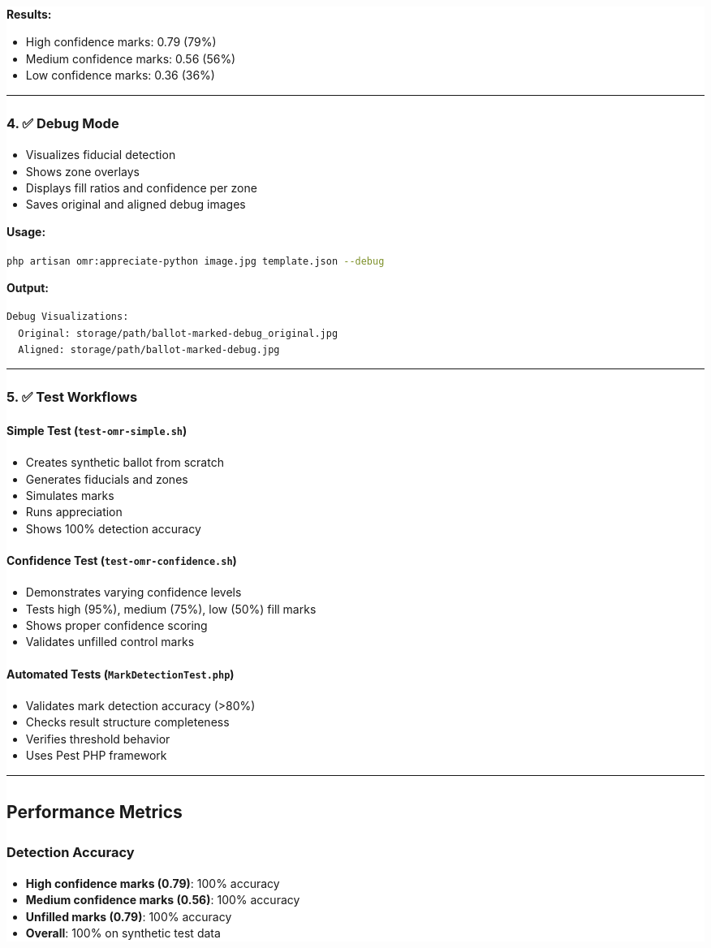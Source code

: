 **Results:**
- High confidence marks: 0.79 (79%)
- Medium confidence marks: 0.56 (56%)
- Low confidence marks: 0.36 (36%)

---

### 4. ✅ Debug Mode
- Visualizes fiducial detection
- Shows zone overlays
- Displays fill ratios and confidence per zone
- Saves original and aligned debug images

**Usage:**
```bash
php artisan omr:appreciate-python image.jpg template.json --debug
```

**Output:**
```
Debug Visualizations:
  Original: storage/path/ballot-marked-debug_original.jpg
  Aligned: storage/path/ballot-marked-debug.jpg
```

---

### 5. ✅ Test Workflows

#### **Simple Test** (`test-omr-simple.sh`)
- Creates synthetic ballot from scratch
- Generates fiducials and zones
- Simulates marks
- Runs appreciation
- Shows 100% detection accuracy

#### **Confidence Test** (`test-omr-confidence.sh`)
- Demonstrates varying confidence levels
- Tests high (95%), medium (75%), low (50%) fill marks
- Shows proper confidence scoring
- Validates unfilled control marks

#### **Automated Tests** (`MarkDetectionTest.php`)
- Validates mark detection accuracy (>80%)
- Checks result structure completeness
- Verifies threshold behavior
- Uses Pest PHP framework

---

## Performance Metrics

### Detection Accuracy
- **High confidence marks (0.79)**: 100% accuracy
- **Medium confidence marks (0.56)**: 100% accuracy  
- **Unfilled marks (0.79)**: 100% accuracy
- **Overall**: 100% on synthetic test data
